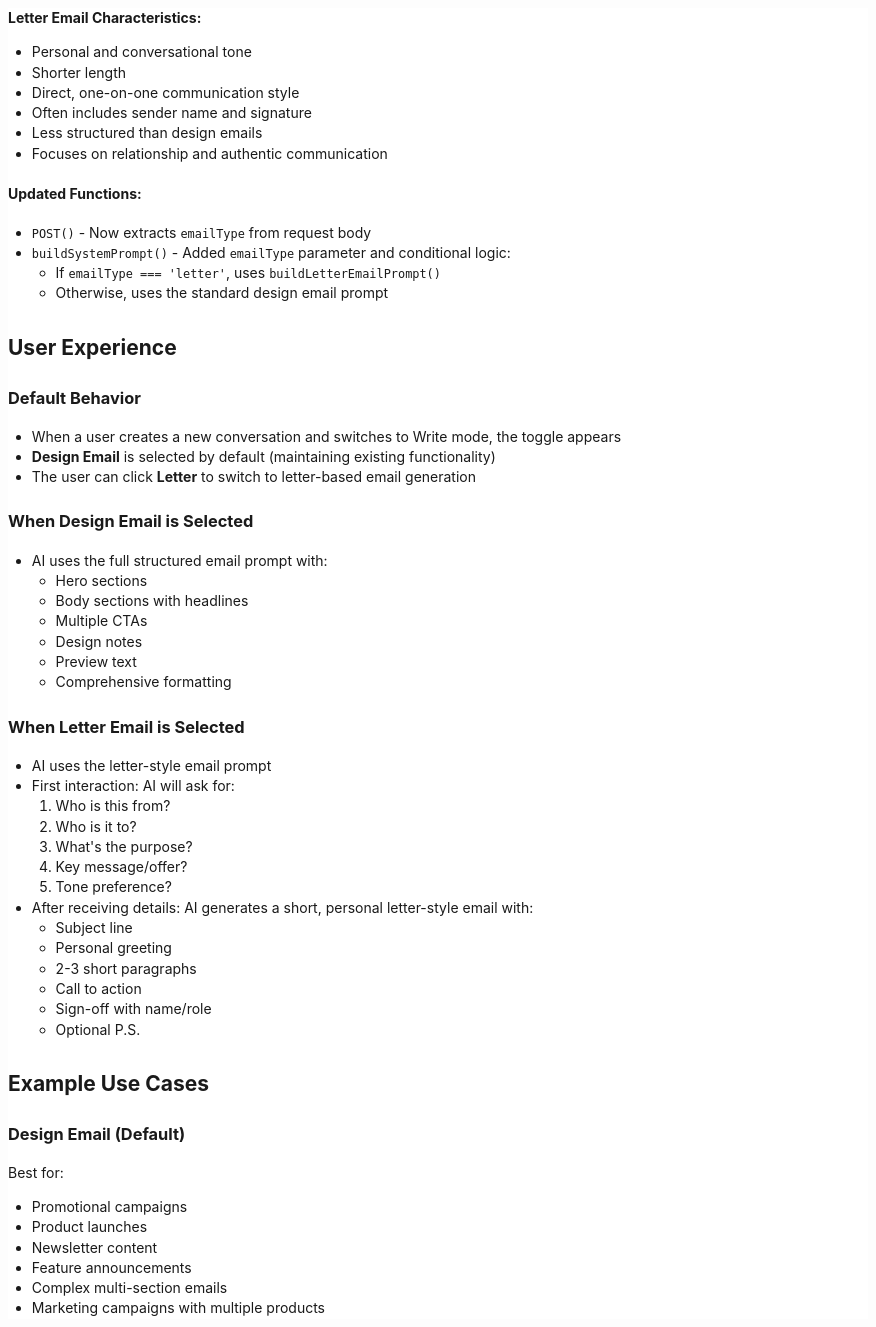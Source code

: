 **Letter Email Characteristics:**
- Personal and conversational tone
- Shorter length
- Direct, one-on-one communication style
- Often includes sender name and signature
- Less structured than design emails
- Focuses on relationship and authentic communication

#### Updated Functions:
- `POST()` - Now extracts `emailType` from request body
- `buildSystemPrompt()` - Added `emailType` parameter and conditional logic:
  - If `emailType === 'letter'`, uses `buildLetterEmailPrompt()`
  - Otherwise, uses the standard design email prompt

## User Experience

### Default Behavior
- When a user creates a new conversation and switches to Write mode, the toggle appears
- **Design Email** is selected by default (maintaining existing functionality)
- The user can click **Letter** to switch to letter-based email generation

### When Design Email is Selected
- AI uses the full structured email prompt with:
  - Hero sections
  - Body sections with headlines
  - Multiple CTAs
  - Design notes
  - Preview text
  - Comprehensive formatting

### When Letter Email is Selected
- AI uses the letter-style email prompt
- First interaction: AI will ask for:
  1. Who is this from?
  2. Who is it to?
  3. What's the purpose?
  4. Key message/offer?
  5. Tone preference?
- After receiving details: AI generates a short, personal letter-style email with:
  - Subject line
  - Personal greeting
  - 2-3 short paragraphs
  - Call to action
  - Sign-off with name/role
  - Optional P.S.

## Example Use Cases

### Design Email (Default)
Best for:
- Promotional campaigns
- Product launches
- Newsletter content
- Feature announcements
- Complex multi-section emails
- Marketing campaigns with multiple products

